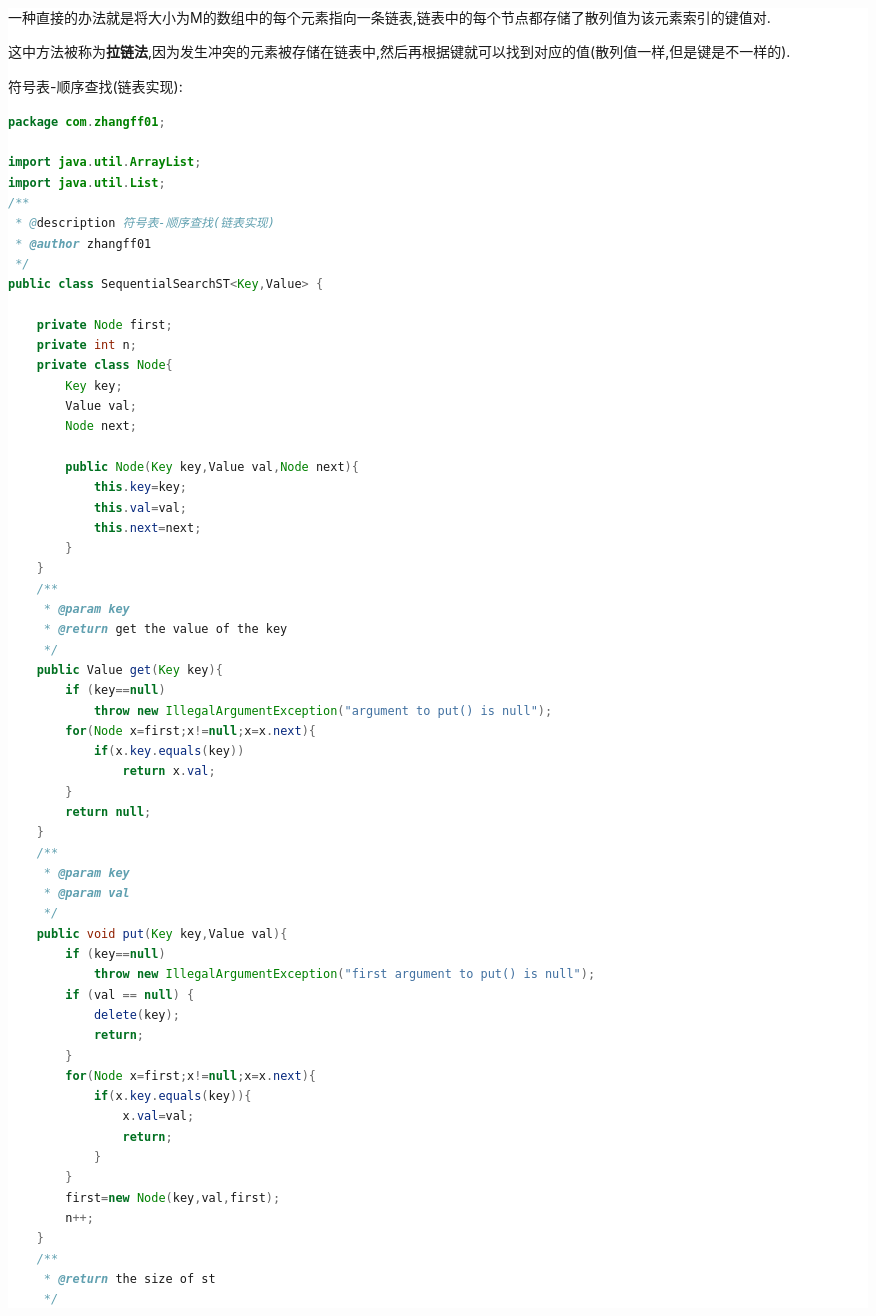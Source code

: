 一种直接的办法就是将大小为M的数组中的每个元素指向一条链表,链表中的每个节点都存储了散列值为该元素索引的键值对.

这中方法被称为**拉链法**,因为发生冲突的元素被存储在链表中,然后再根据键就可以找到对应的值(散列值一样,但是键是不一样的).

符号表-顺序查找(链表实现):
```java
package com.zhangff01;

import java.util.ArrayList;
import java.util.List;
/**
 * @description 符号表-顺序查找(链表实现)
 * @author zhangff01
 */
public class SequentialSearchST<Key,Value> {
	
	private Node first;
	private int n;
	private class Node{
		Key key;
		Value val;
		Node next;
		
		public Node(Key key,Value val,Node next){
			this.key=key;
			this.val=val;
			this.next=next;
		}
	}
	/**
	 * @param key
	 * @return get the value of the key
	 */
	public Value get(Key key){
		if (key==null) 
			throw new IllegalArgumentException("argument to put() is null");
		for(Node x=first;x!=null;x=x.next){
			if(x.key.equals(key))
				return x.val;
		}
		return null;
	}
	/**
	 * @param key
	 * @param val
	 */
	public void put(Key key,Value val){
		if (key==null) 
			throw new IllegalArgumentException("first argument to put() is null");
		if (val == null) {
            delete(key);
            return;
        }
		for(Node x=first;x!=null;x=x.next){
			if(x.key.equals(key)){
				x.val=val;
				return;
			}
		}
		first=new Node(key,val,first);
		n++;
	}
	/**
	 * @return the size of st
	 */
```